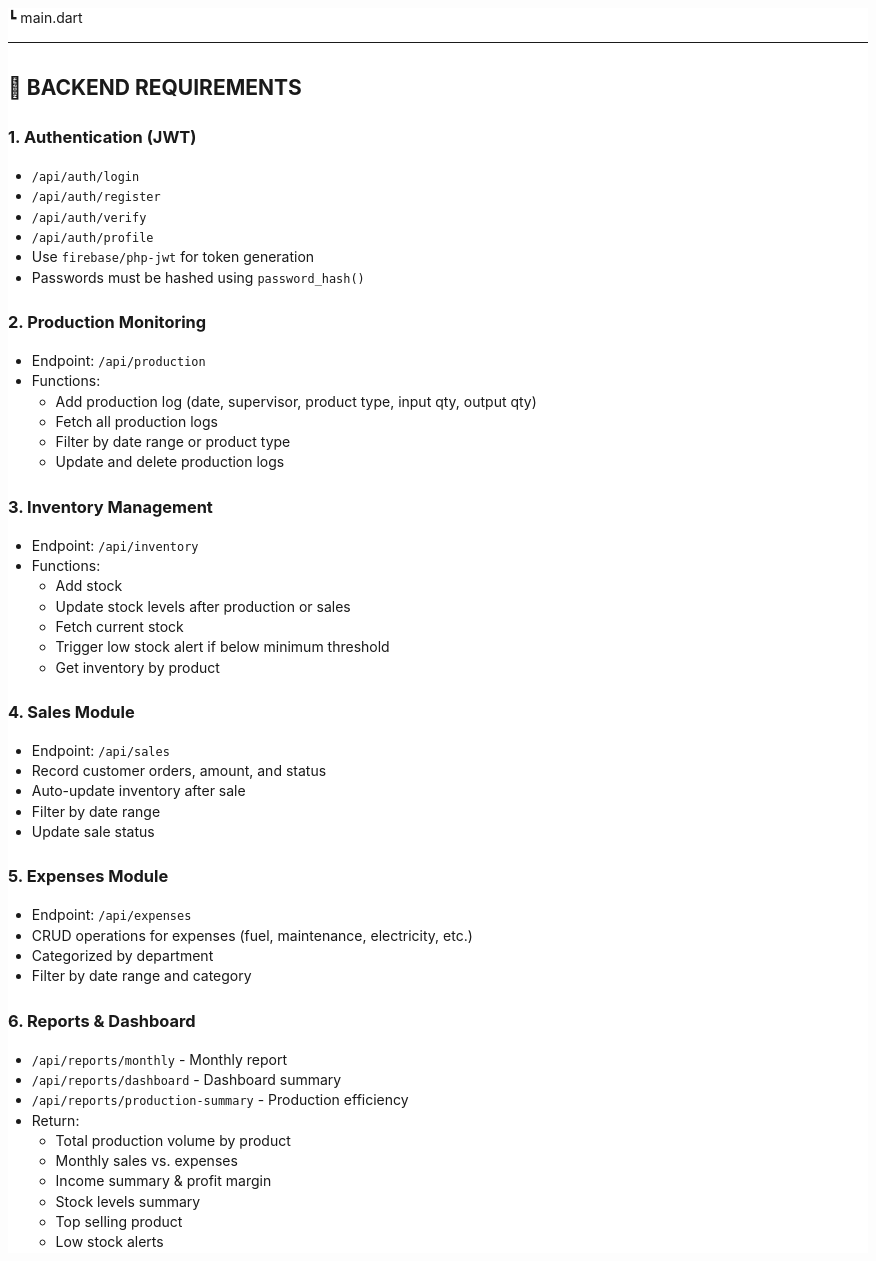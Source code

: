 ┗ main.dart

---

## 🧩 BACKEND REQUIREMENTS

### 1. Authentication (JWT)
- `/api/auth/login`
- `/api/auth/register`
- `/api/auth/verify`
- `/api/auth/profile`
- Use `firebase/php-jwt` for token generation
- Passwords must be hashed using `password_hash()`

### 2. Production Monitoring
- Endpoint: `/api/production`
- Functions:
  - Add production log (date, supervisor, product type, input qty, output qty)
  - Fetch all production logs
  - Filter by date range or product type
  - Update and delete production logs

### 3. Inventory Management
- Endpoint: `/api/inventory`
- Functions:
  - Add stock
  - Update stock levels after production or sales
  - Fetch current stock
  - Trigger low stock alert if below minimum threshold
  - Get inventory by product

### 4. Sales Module
- Endpoint: `/api/sales`
- Record customer orders, amount, and status
- Auto-update inventory after sale
- Filter by date range
- Update sale status

### 5. Expenses Module
- Endpoint: `/api/expenses`
- CRUD operations for expenses (fuel, maintenance, electricity, etc.)
- Categorized by department
- Filter by date range and category

### 6. Reports & Dashboard
- `/api/reports/monthly` - Monthly report
- `/api/reports/dashboard` - Dashboard summary
- `/api/reports/production-summary` - Production efficiency
- Return:
  - Total production volume by product
  - Monthly sales vs. expenses
  - Income summary & profit margin
  - Stock levels summary
  - Top selling product
  - Low stock alerts
